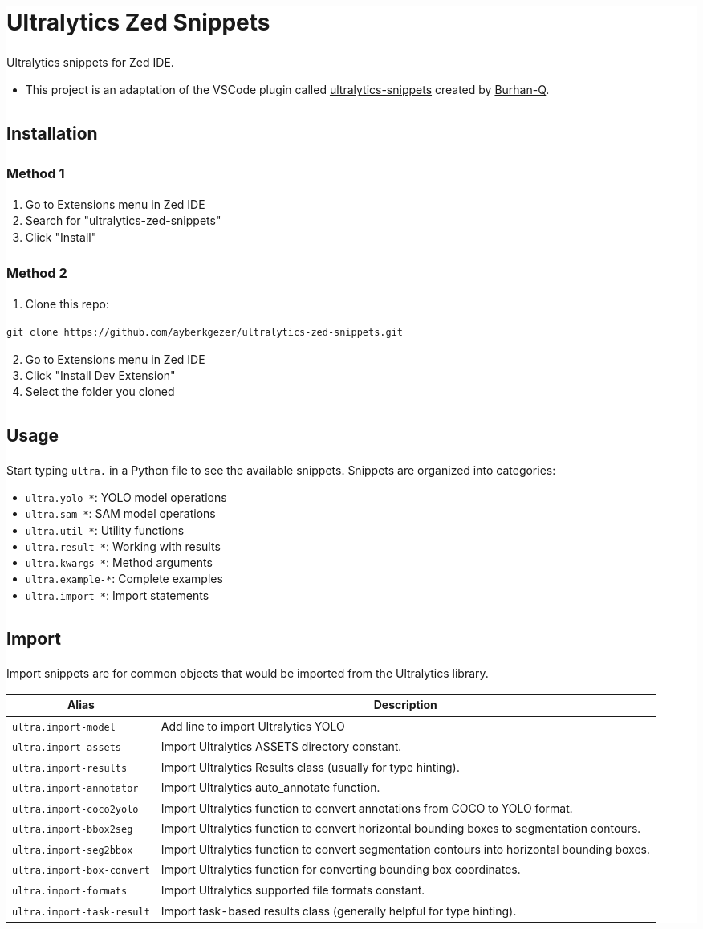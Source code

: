 # Ultralytics Zed Snippets
Ultralytics snippets for Zed IDE.
- This project is an adaptation of the VSCode plugin called [ultralytics-snippets](https://github.com/Burhan-Q/ultralytics-snippets) created by [Burhan-Q](https://github.com/Burhan-Q).

## Installation

### Method 1

1. Go to Extensions menu in Zed IDE
2. Search for "ultralytics-zed-snippets"
3. Click "Install"

### Method 2
1. Clone this repo:
```
git clone https://github.com/ayberkgezer/ultralytics-zed-snippets.git
```
2. Go to Extensions menu in Zed IDE
3. Click "Install Dev Extension"
4. Select the folder you cloned

## Usage

Start typing `ultra.` in a Python file to see the available snippets. Snippets are organized into categories:

- `ultra.yolo-*`: YOLO model operations
- `ultra.sam-*`: SAM model operations
- `ultra.util-*`: Utility functions
- `ultra.result-*`: Working with results
- `ultra.kwargs-*`: Method arguments
- `ultra.example-*`: Complete examples
- `ultra.import-*`: Import statements

## Import

Import snippets are for common objects that would be imported from the Ultralytics library.

| Alias                       | Description                                                                                  |
| --------------------------- | -------------------------------------------------------------------------------------------- |
| `ultra.import-model`        | Add line to import Ultralytics YOLO                                                          |
| `ultra.import-assets`       | Import Ultralytics ASSETS directory constant.                                                |
| `ultra.import-results`      | Import Ultralytics Results class (usually for type hinting).                                 |
| `ultra.import-annotator`    | Import Ultralytics auto_annotate function.                                                   |
| `ultra.import-coco2yolo`    | Import Ultralytics function to convert annotations from COCO to YOLO format.                 |
| `ultra.import-bbox2seg`     | Import Ultralytics function to convert horizontal bounding boxes to segmentation contours.   |
| `ultra.import-seg2bbox`     | Import Ultralytics function to convert segmentation contours into horizontal bounding boxes. |
| `ultra.import-box-convert`  | Import Ultralytics function for converting bounding box coordinates.                         |
| `ultra.import-formats`      | Import Ultralytics supported file formats constant.                                          |
| `ultra.import-task-result`  | Import task-based results class (generally helpful for type hinting).                        |
